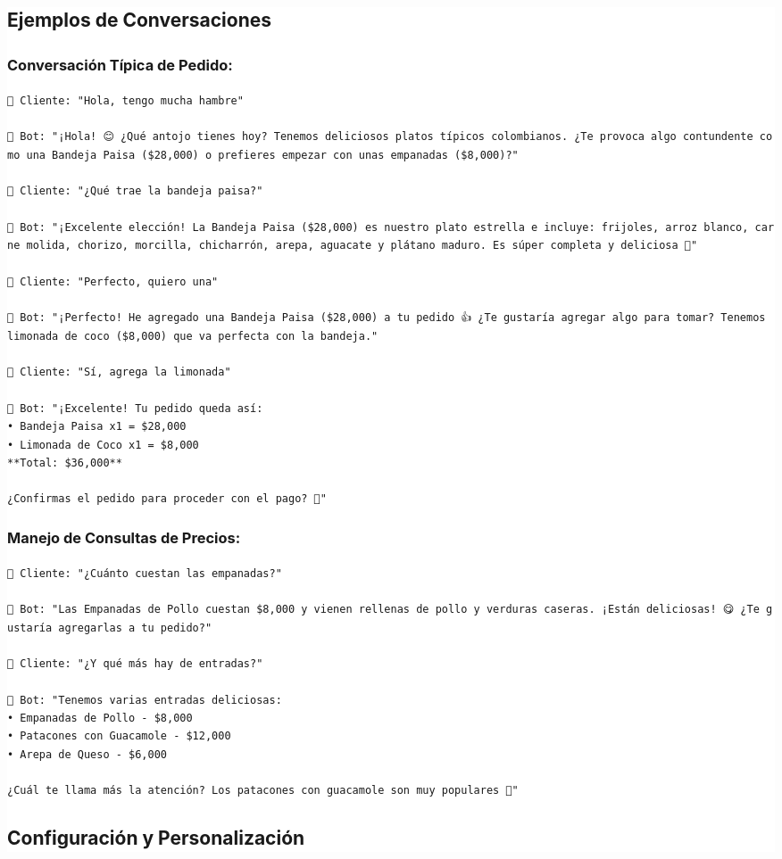 ## Ejemplos de Conversaciones

### **Conversación Típica de Pedido:**

```
👤 Cliente: "Hola, tengo mucha hambre"

🤖 Bot: "¡Hola! 😊 ¿Qué antojo tienes hoy? Tenemos deliciosos platos típicos colombianos. ¿Te provoca algo contundente como una Bandeja Paisa ($28,000) o prefieres empezar con unas empanadas ($8,000)?"

👤 Cliente: "¿Qué trae la bandeja paisa?"

🤖 Bot: "¡Excelente elección! La Bandeja Paisa ($28,000) es nuestro plato estrella e incluye: frijoles, arroz blanco, carne molida, chorizo, morcilla, chicharrón, arepa, aguacate y plátano maduro. Es súper completa y deliciosa 🥘"

👤 Cliente: "Perfecto, quiero una"

🤖 Bot: "¡Perfecto! He agregado una Bandeja Paisa ($28,000) a tu pedido 👍 ¿Te gustaría agregar algo para tomar? Tenemos limonada de coco ($8,000) que va perfecta con la bandeja."

👤 Cliente: "Sí, agrega la limonada"

🤖 Bot: "¡Excelente! Tu pedido queda así:
• Bandeja Paisa x1 = $28,000
• Limonada de Coco x1 = $8,000
**Total: $36,000**

¿Confirmas el pedido para proceder con el pago? 🛒"
```

### **Manejo de Consultas de Precios:**

```
👤 Cliente: "¿Cuánto cuestan las empanadas?"

🤖 Bot: "Las Empanadas de Pollo cuestan $8,000 y vienen rellenas de pollo y verduras caseras. ¡Están deliciosas! 😋 ¿Te gustaría agregarlas a tu pedido?"

👤 Cliente: "¿Y qué más hay de entradas?"

🤖 Bot: "Tenemos varias entradas deliciosas:
• Empanadas de Pollo - $8,000
• Patacones con Guacamole - $12,000  
• Arepa de Queso - $6,000

¿Cuál te llama más la atención? Los patacones con guacamole son muy populares 🥑"
```

## Configuración y Personalización
